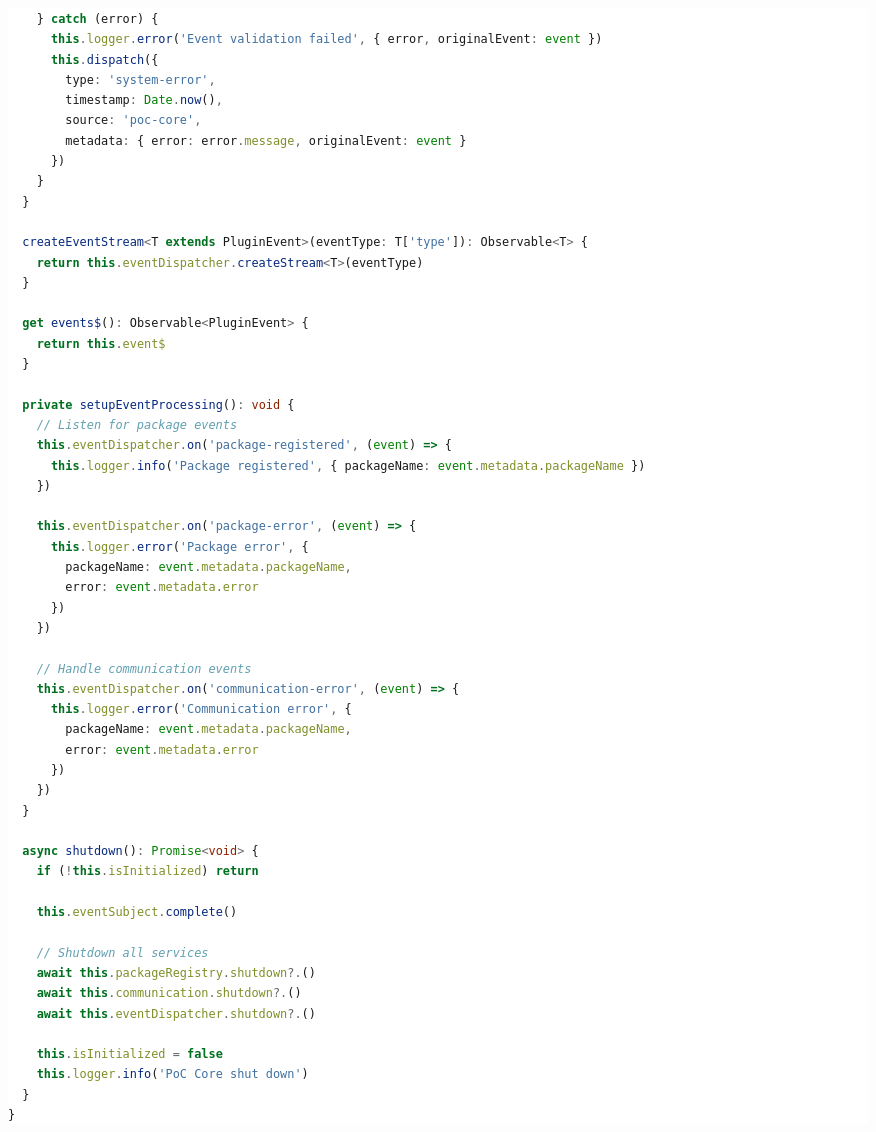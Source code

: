 ```typescript
    } catch (error) {
      this.logger.error('Event validation failed', { error, originalEvent: event })
      this.dispatch({
        type: 'system-error',
        timestamp: Date.now(),
        source: 'poc-core',
        metadata: { error: error.message, originalEvent: event }
      })
    }
  }

  createEventStream<T extends PluginEvent>(eventType: T['type']): Observable<T> {
    return this.eventDispatcher.createStream<T>(eventType)
  }

  get events$(): Observable<PluginEvent> {
    return this.event$
  }

  private setupEventProcessing(): void {
    // Listen for package events
    this.eventDispatcher.on('package-registered', (event) => {
      this.logger.info('Package registered', { packageName: event.metadata.packageName })
    })

    this.eventDispatcher.on('package-error', (event) => {
      this.logger.error('Package error', {
        packageName: event.metadata.packageName,
        error: event.metadata.error
      })
    })

    // Handle communication events
    this.eventDispatcher.on('communication-error', (event) => {
      this.logger.error('Communication error', {
        packageName: event.metadata.packageName,
        error: event.metadata.error
      })
    })
  }

  async shutdown(): Promise<void> {
    if (!this.isInitialized) return

    this.eventSubject.complete()

    // Shutdown all services
    await this.packageRegistry.shutdown?.()
    await this.communication.shutdown?.()
    await this.eventDispatcher.shutdown?.()

    this.isInitialized = false
    this.logger.info('PoC Core shut down')
  }
}
```
